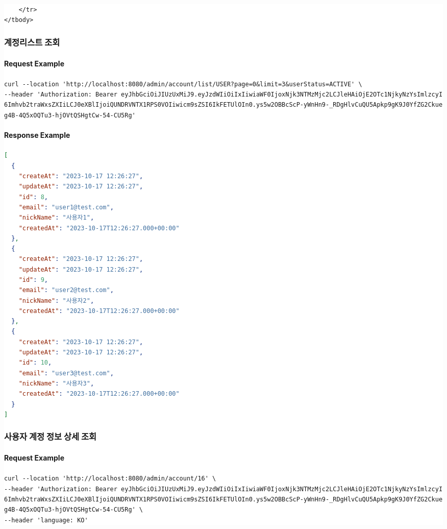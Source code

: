         </tr>
    </tbody>
</table>

### 계정리스트 조회

#### Request Example

```shell
curl --location 'http://localhost:8080/admin/account/list/USER?page=0&limit=3&userStatus=ACTIVE' \
--header 'Authorization: Bearer eyJhbGciOiJIUzUxMiJ9.eyJzdWIiOiIxIiwiaWF0IjoxNjk3NTMzMjc2LCJleHAiOjE2OTc1NjkyNzYsImlzcyI6Imhvb2traWxsZXIiLCJ0eXBlIjoiQUNDRVNTX1RPS0VOIiwicm9sZSI6IkFETUlOIn0.ys5w2OBBcScP-yWnHn9-_RDgHlvCuQU5Apkp9gK9J0YfZG2Ckueg4B-4Q5xOQTu3-hjOVtQSHgtCw-54-CU5Rg'
```

#### Response Example

```json
[
  {
    "createAt": "2023-10-17 12:26:27",
    "updateAt": "2023-10-17 12:26:27",
    "id": 8,
    "email": "user1@test.com",
    "nickName": "사용자1",
    "createdAt": "2023-10-17T12:26:27.000+00:00"
  },
  {
    "createAt": "2023-10-17 12:26:27",
    "updateAt": "2023-10-17 12:26:27",
    "id": 9,
    "email": "user2@test.com",
    "nickName": "사용자2",
    "createdAt": "2023-10-17T12:26:27.000+00:00"
  },
  {
    "createAt": "2023-10-17 12:26:27",
    "updateAt": "2023-10-17 12:26:27",
    "id": 10,
    "email": "user3@test.com",
    "nickName": "사용자3",
    "createdAt": "2023-10-17T12:26:27.000+00:00"
  }
]
```

### 사용자 계정 정보 상세 조회

#### Request Example

```shell
curl --location 'http://localhost:8080/admin/account/16' \
--header 'Authorization: Bearer eyJhbGciOiJIUzUxMiJ9.eyJzdWIiOiIxIiwiaWF0IjoxNjk3NTMzMjc2LCJleHAiOjE2OTc1NjkyNzYsImlzcyI6Imhvb2traWxsZXIiLCJ0eXBlIjoiQUNDRVNTX1RPS0VOIiwicm9sZSI6IkFETUlOIn0.ys5w2OBBcScP-yWnHn9-_RDgHlvCuQU5Apkp9gK9J0YfZG2Ckueg4B-4Q5xOQTu3-hjOVtQSHgtCw-54-CU5Rg' \
--header 'language: KO'
```
